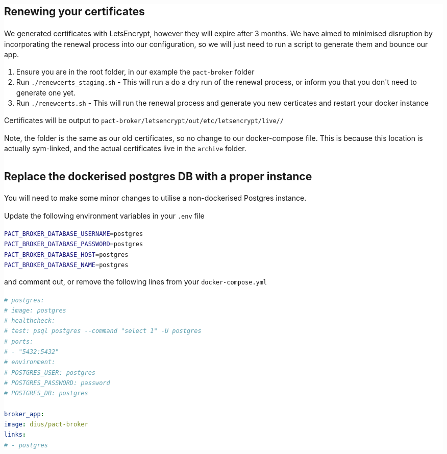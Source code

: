 ```bash

```

## Renewing your certificates

We generated certificates with LetsEncrypt, however they will expire after 3 months. We have aimed to minimised disruption by incorporating the renewal process into our configuration, so we will just need to run a script to generate them and bounce our app.

1. Ensure you are in the root folder, in our example the `pact-broker` folder
2. Run `./renewcerts_staging.sh` - This will run a do a dry run of the renewal process, or inform you that you don't need to generate one yet.
3. Run `./renewcerts.sh` - This will run the renewal process and generate you new certicates and restart your docker instance

Certificates will be output to `pact-broker/letsencrypt/out/etc/letsencrypt/live//`

Note, the folder is the same as our old certificates, so no change to our docker-compose file. This is because this location is actually sym-linked, and the actual certificates live in the `archive` folder.

## Replace the dockerised postgres DB with a proper instance

You will need to make some minor changes to utilise a non-dockerised Postgres instance.

Update the following environment variables in your `.env` file

```bash
PACT_BROKER_DATABASE_USERNAME=postgres
PACT_BROKER_DATABASE_PASSWORD=postgres
PACT_BROKER_DATABASE_HOST=postgres
PACT_BROKER_DATABASE_NAME=postgres
```

and comment out, or remove the following lines from your `docker-compose.yml`

```yml
# postgres:
# image: postgres
# healthcheck:
# test: psql postgres --command "select 1" -U postgres
# ports:
# - "5432:5432"
# environment:
# POSTGRES_USER: postgres
# POSTGRES_PASSWORD: password
# POSTGRES_DB: postgres

broker_app:
image: dius/pact-broker
links:
# - postgres
```
